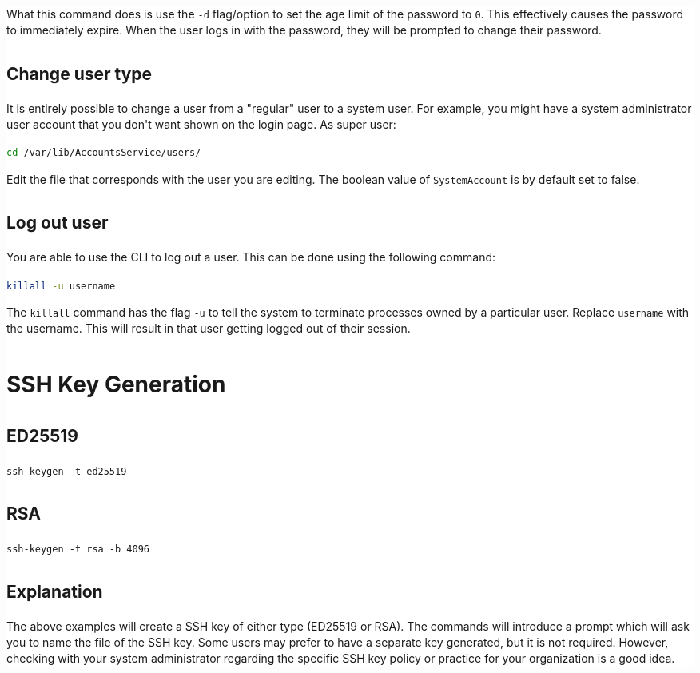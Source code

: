What this command does is use the `-d` flag/option to set the age limit of the password to `0`.
This effectively causes the password to immediately expire.
When the user logs in with the password, they will be prompted to change their password.

## Change user type

It is entirely possible to change a user from a "regular" user to a system user.
For example, you might have a system administrator user account that you don't want shown on the login page.
As super user:

```bash
cd /var/lib/AccountsService/users/
```

Edit the file that corresponds with the user you are editing.
The boolean value of `SystemAccount` is by default set to false.

## Log out user

You are able to use the CLI to log out a user.
This can be done using the following command:

```bash
killall -u username
```

The `killall` command has the flag `-u` to tell the system to terminate processes owned by a particular user.
Replace `username` with the username.
This will result in that user getting logged out of their session.

# SSH Key Generation

## ED25519

```
ssh-keygen -t ed25519
```

## RSA

```
ssh-keygen -t rsa -b 4096
```

## Explanation

The above examples will create a SSH key of either type (ED25519 or RSA).
The commands will introduce a prompt which will ask you to name the file of the SSH key.
Some users may prefer to have a separate key generated, but it is not required.
However, checking with your system administrator regarding the specific SSH key policy or practice for your organization is a good idea.
